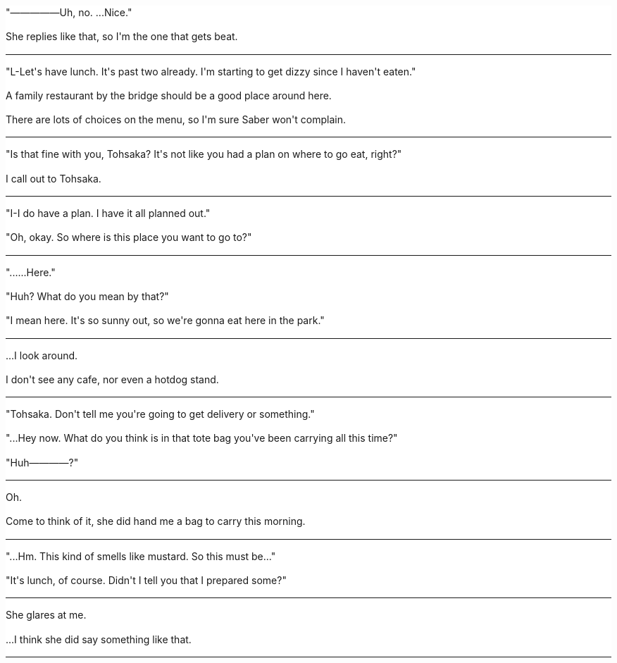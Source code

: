 "―――――Uh, no. ...Nice."  
  
She replies like that, so I'm the one that gets beat.  
  
---  
  
"L-Let's have lunch. It's past two already. I'm starting to get dizzy since I haven't eaten."  
  
A family restaurant by the bridge should be a good place around here.  
  
There are lots of choices on the menu, so I'm sure Saber won't complain.  
  
---  
  
"Is that fine with you, Tohsaka? It's not like you had a plan on where to go eat, right?"  
  
I call out to Tohsaka.  
  
---  
  
"I-I do have a plan. I have it all planned out."  
  
"Oh, okay. So where is this place you want to go to?"  
  
---  
  
"......Here."  
  
"Huh? What do you mean by that?"  
  
"I mean here. It's so sunny out, so we're gonna eat here in the park."  
  
---  
  
...I look around.  
  
I don't see any cafe, nor even a hotdog stand.  
  
---  
  
"Tohsaka. Don't tell me you're going to get delivery or something."  
  
"...Hey now. What do you think is in that tote bag you've been carrying all this time?"  
  
"Huh――――?"  
  
---  
  
Oh.  
  
Come to think of it, she did hand me a bag to carry this morning.  
  
---  
  
"...Hm. This kind of smells like mustard. So this must be..."  
  
"It's lunch, of course. Didn't I tell you that I prepared some?"  
  
---  
  
She glares at me.  
  
...I think she did say something like that.  
  
---  
